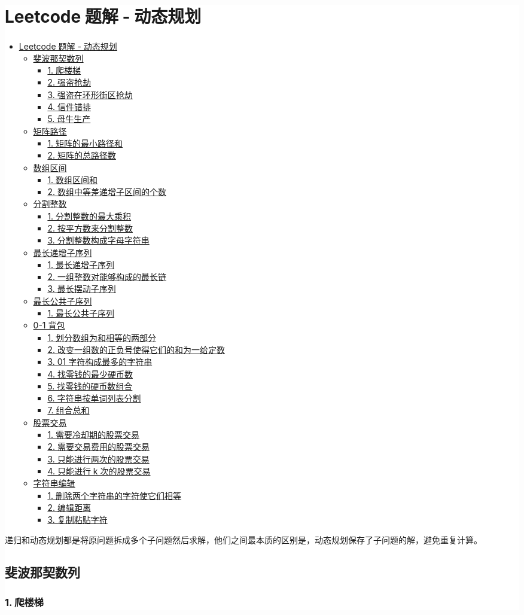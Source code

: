 # Leetcode 题解 - 动态规划

* [Leetcode 题解 - 动态规划](#leetcode-题解---动态规划)
    * [斐波那契数列](#斐波那契数列)
        * [1. 爬楼梯](#1-爬楼梯)
        * [2. 强盗抢劫](#2-强盗抢劫)
        * [3. 强盗在环形街区抢劫](#3-强盗在环形街区抢劫)
        * [4. 信件错排](#4-信件错排)
        * [5. 母牛生产](#5-母牛生产)
    * [矩阵路径](#矩阵路径)
        * [1. 矩阵的最小路径和](#1-矩阵的最小路径和)
        * [2. 矩阵的总路径数](#2-矩阵的总路径数)
    * [数组区间](#数组区间)
        * [1. 数组区间和](#1-数组区间和)
        * [2. 数组中等差递增子区间的个数](#2-数组中等差递增子区间的个数)
    * [分割整数](#分割整数)
        * [1. 分割整数的最大乘积](#1-分割整数的最大乘积)
        * [2. 按平方数来分割整数](#2-按平方数来分割整数)
        * [3. 分割整数构成字母字符串](#3-分割整数构成字母字符串)
    * [最长递增子序列](#最长递增子序列)
        * [1. 最长递增子序列](#1-最长递增子序列)
        * [2. 一组整数对能够构成的最长链](#2-一组整数对能够构成的最长链)
        * [3. 最长摆动子序列](#3-最长摆动子序列)
    * [最长公共子序列](#最长公共子序列)
        * [1. 最长公共子序列](#1-最长公共子序列)
    * [0-1 背包](#0-1-背包)
        * [1. 划分数组为和相等的两部分](#1-划分数组为和相等的两部分)
        * [2. 改变一组数的正负号使得它们的和为一给定数](#2-改变一组数的正负号使得它们的和为一给定数)
        * [3. 01 字符构成最多的字符串](#3-01-字符构成最多的字符串)
        * [4. 找零钱的最少硬币数](#4-找零钱的最少硬币数)
        * [5. 找零钱的硬币数组合](#5-找零钱的硬币数组合)
        * [6. 字符串按单词列表分割](#6-字符串按单词列表分割)
        * [7. 组合总和](#7-组合总和)
    * [股票交易](#股票交易)
        * [1. 需要冷却期的股票交易](#1-需要冷却期的股票交易)
        * [2. 需要交易费用的股票交易](#2-需要交易费用的股票交易)
        * [3. 只能进行两次的股票交易](#3-只能进行两次的股票交易)
        * [4. 只能进行 k 次的股票交易](#4-只能进行-k-次的股票交易)
    * [字符串编辑](#字符串编辑)
        * [1. 删除两个字符串的字符使它们相等](#1-删除两个字符串的字符使它们相等)
        * [2. 编辑距离](#2-编辑距离)
        * [3. 复制粘贴字符](#3-复制粘贴字符)



递归和动态规划都是将原问题拆成多个子问题然后求解，他们之间最本质的区别是，动态规划保存了子问题的解，避免重复计算。

## 斐波那契数列

### 1. 爬楼梯
